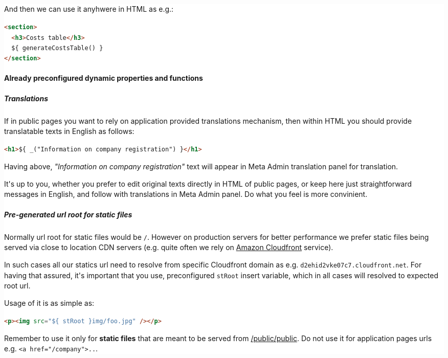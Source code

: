 And then we can use it anyhwere in HTML as e.g.:

```html
<section>
  <h3>Costs table</h3>
  ${ generateCostsTable() }
</section>
```

#### Already preconfigured dynamic properties and functions

##### Translations

If in public pages you want to rely on application provided translations mechanism, then within HTML you should provide translatable texts in English as follows:

```html
<h1>${ _("Information on company registration") }</h1>
```

Having above, _"Information on company registration"_ text will appear in Meta Admin translation panel for translation.

It's up to you, whether you prefer to edit original texts directly in HTML of public pages, or keep here just straightforward messages in English, and follow with translations in Meta Admin panel.
Do what you feel is more convinient.

##### Pre-generated url root for static files

Normally url root for static files would be `/`. However on production servers for better performance we prefer static files being served via close to location CDN servers (e.g. quite often we rely on [Amazon Cloudfront](https://aws.amazon.com/cloudfront/) service).

In such cases all our statics url need to resolve from specific Cloudfront domain as e.g. `d2ehid2vke07c7.cloudfront.net`.
For having that assured, it's important that you use, preconfigured `stRoot` insert variable, which in all cases will resolved to expected root url.

Usage of it is as simple as:

```html
<p><img src="${ stRoot }img/foo.jpg" /></p>
```

Remember to use it only for __static files__ that are meant to be served from [/public/public](https://github.com/egovernment/eregistrations-lomas/tree/new-public-pages/public/public). Do not use it for application pages urls e.g. `<a href="/company">..`.


